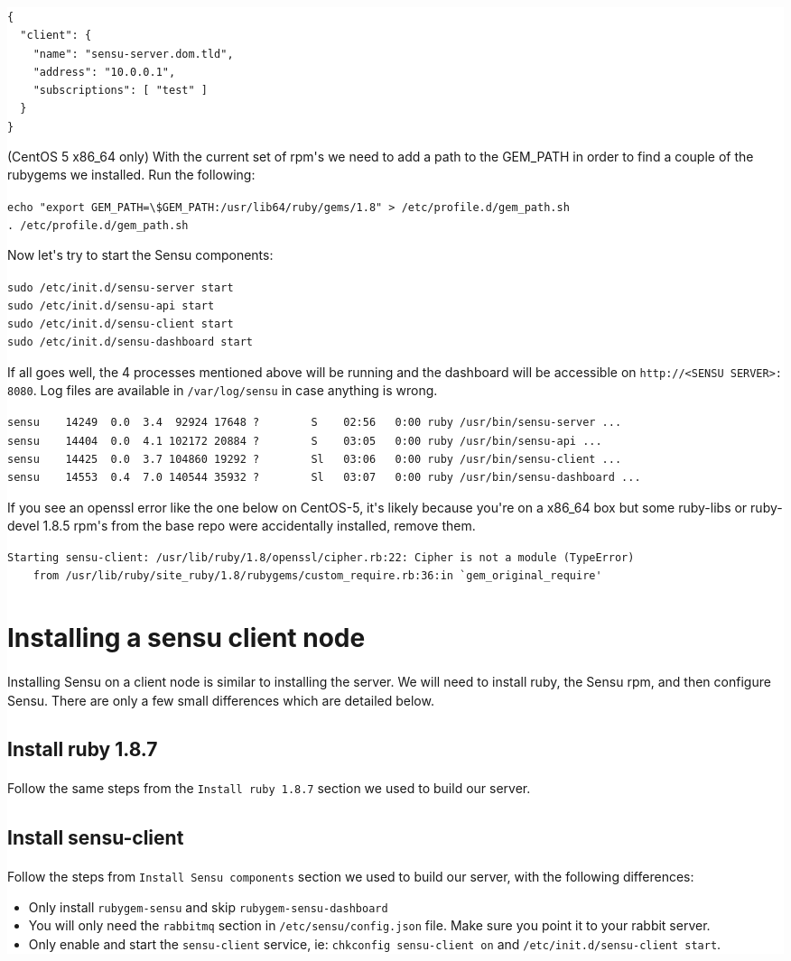     {
      "client": {
        "name": "sensu-server.dom.tld",
        "address": "10.0.0.1",
        "subscriptions": [ "test" ]
      }
    }

(CentOS 5 x86_64 only) With the current set of rpm's we need to add a path to the GEM_PATH in order to find a couple of the rubygems we installed. Run the following:

    echo "export GEM_PATH=\$GEM_PATH:/usr/lib64/ruby/gems/1.8" > /etc/profile.d/gem_path.sh
    . /etc/profile.d/gem_path.sh


Now let's try to start the Sensu components:

    sudo /etc/init.d/sensu-server start
    sudo /etc/init.d/sensu-api start
    sudo /etc/init.d/sensu-client start    
    sudo /etc/init.d/sensu-dashboard start    

If all goes well, the 4 processes mentioned above will be running and the dashboard will be accessible on `http://<SENSU SERVER>:8080`. Log files are available in `/var/log/sensu` in case anything is wrong.
    
    sensu    14249  0.0  3.4  92924 17648 ?        S    02:56   0:00 ruby /usr/bin/sensu-server ...
    sensu    14404  0.0  4.1 102172 20884 ?        S    03:05   0:00 ruby /usr/bin/sensu-api ...
    sensu    14425  0.0  3.7 104860 19292 ?        Sl   03:06   0:00 ruby /usr/bin/sensu-client ...
    sensu    14553  0.4  7.0 140544 35932 ?        Sl   03:07   0:00 ruby /usr/bin/sensu-dashboard ...

If you see an openssl error like the one below on CentOS-5, it's likely because you're on a x86_64 box but some ruby-libs or ruby-devel 1.8.5 rpm's from the base repo were accidentally installed, remove them.

    Starting sensu-client: /usr/lib/ruby/1.8/openssl/cipher.rb:22: Cipher is not a module (TypeError)
    	from /usr/lib/ruby/site_ruby/1.8/rubygems/custom_require.rb:36:in `gem_original_require'


Installing a sensu client node
==============================
Installing Sensu on a client node is similar to installing the server. We will need to install ruby, the Sensu rpm, and then configure Sensu. There are only a few small differences which are detailed below.

Install ruby 1.8.7
------------------
Follow the same steps from the `Install ruby 1.8.7` section we used to build our server.

Install sensu-client
--------------------
Follow the steps from `Install Sensu components` section we used to build our server, with the following differences:

- Only install `rubygem-sensu` and skip `rubygem-sensu-dashboard`
- You will only need the `rabbitmq` section in `/etc/sensu/config.json` file. Make sure you point it to your rabbit server.
- Only enable and start the `sensu-client` service, ie: `chkconfig sensu-client on` and `/etc/init.d/sensu-client start`.
